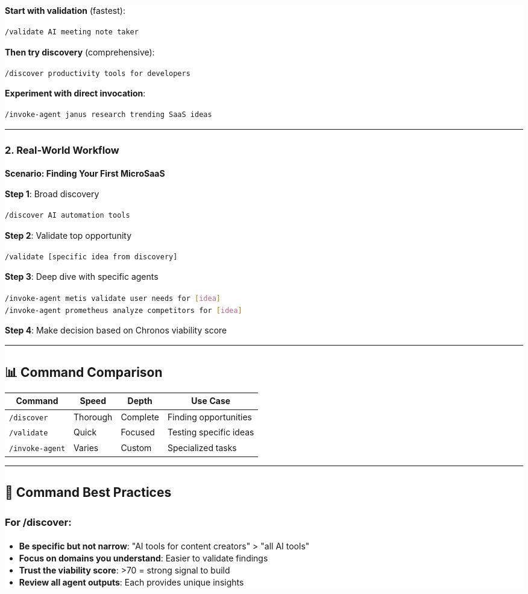 **Start with validation** (fastest):
```bash
/validate AI meeting note taker
```

**Then try discovery** (comprehensive):
```bash
/discover productivity tools for developers
```

**Experiment with direct invocation**:
```bash
/invoke-agent janus research trending SaaS ideas
```

---

### 2. Real-World Workflow

**Scenario: Finding Your First MicroSaaS**

**Step 1**: Broad discovery
```bash
/discover AI automation tools
```

**Step 2**: Validate top opportunity
```bash
/validate [specific idea from discovery]
```

**Step 3**: Deep dive with specific agents
```bash
/invoke-agent metis validate user needs for [idea]
/invoke-agent prometheus analyze competitors for [idea]
```

**Step 4**: Make decision based on Chronos viability score

---

## 📊 Command Comparison

| Command | Speed | Depth | Use Case |
|---------|-------|-------|----------|
| `/discover` | Thorough | Complete | Finding opportunities |
| `/validate` | Quick | Focused | Testing specific ideas |
| `/invoke-agent` | Varies | Custom | Specialized tasks |

---

## 🎯 Command Best Practices

### For /discover:
- **Be specific but not narrow**: "AI tools for content creators" > "all AI tools"
- **Focus on domains you understand**: Easier to validate findings
- **Trust the viability score**: >70 = strong signal to build
- **Review all agent outputs**: Each provides unique insights
